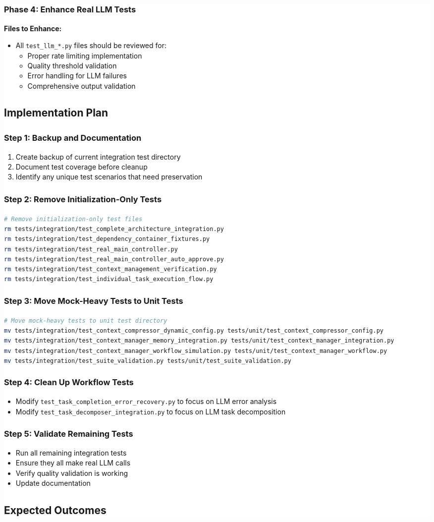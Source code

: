 ### Phase 4: Enhance Real LLM Tests

**Files to Enhance:**
- All `test_llm_*.py` files should be reviewed for:
  - Proper rate limiting implementation
  - Quality threshold validation
  - Error handling for LLM failures
  - Comprehensive output validation

## Implementation Plan

### Step 1: Backup and Documentation
1. Create backup of current integration test directory
2. Document test coverage before cleanup
3. Identify any unique test scenarios that need preservation

### Step 2: Remove Initialization-Only Tests
```bash
# Remove initialization-only test files
rm tests/integration/test_complete_architecture_integration.py
rm tests/integration/test_dependency_container_fixtures.py
rm tests/integration/test_real_main_controller.py
rm tests/integration/test_real_main_controller_auto_approve.py
rm tests/integration/test_context_management_verification.py
rm tests/integration/test_individual_task_execution_flow.py
```

### Step 3: Move Mock-Heavy Tests to Unit Tests
```bash
# Move mock-heavy tests to unit test directory
mv tests/integration/test_context_compressor_dynamic_config.py tests/unit/test_context_compressor_config.py
mv tests/integration/test_context_manager_memory_integration.py tests/unit/test_context_manager_integration.py
mv tests/integration/test_context_manager_workflow_simulation.py tests/unit/test_context_manager_workflow.py
mv tests/integration/test_suite_validation.py tests/unit/test_suite_validation.py
```

### Step 4: Clean Up Workflow Tests
- Modify `test_task_completion_error_recovery.py` to focus on LLM error analysis
- Modify `test_task_decomposer_integration.py` to focus on LLM task decomposition

### Step 5: Validate Remaining Tests
- Run all remaining integration tests
- Ensure they all make real LLM calls
- Verify quality validation is working
- Update documentation

## Expected Outcomes
